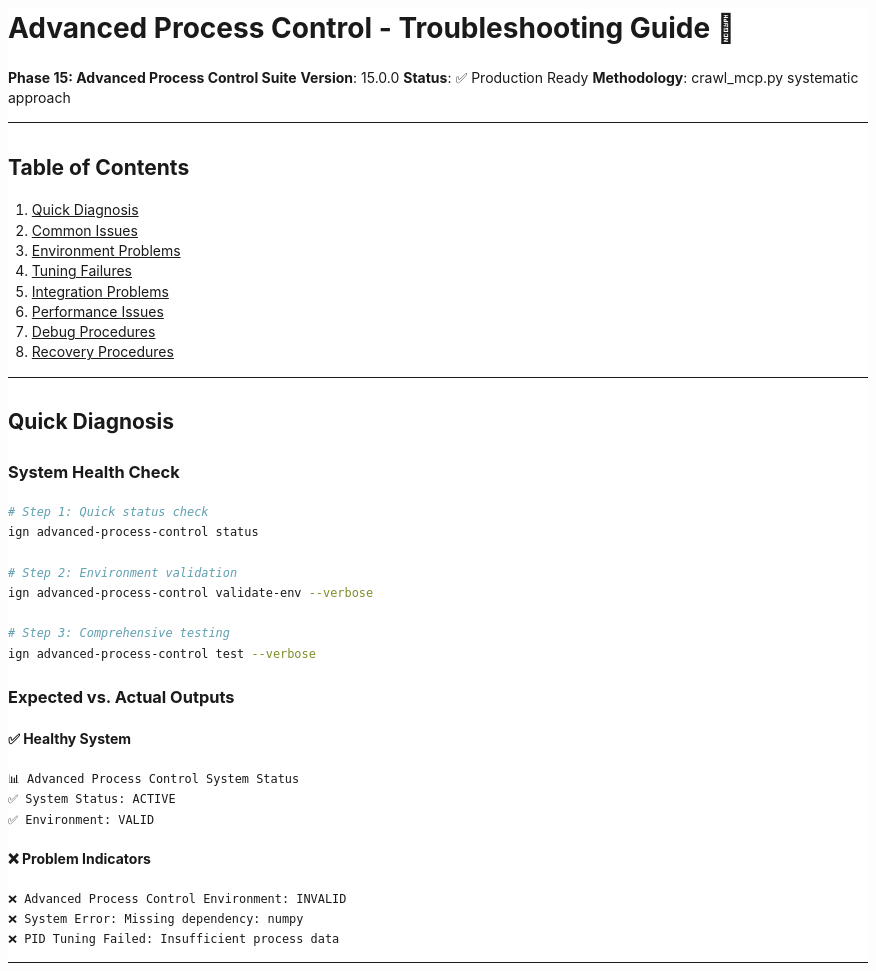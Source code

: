 # Advanced Process Control - Troubleshooting Guide 🔧

**Phase 15: Advanced Process Control Suite**
**Version**: 15.0.0
**Status**: ✅ Production Ready
**Methodology**: crawl_mcp.py systematic approach

---

## Table of Contents

1. [Quick Diagnosis](#quick-diagnosis)
2. [Common Issues](#common-issues)
3. [Environment Problems](#environment-problems)
4. [Tuning Failures](#tuning-failures)
5. [Integration Problems](#integration-problems)
6. [Performance Issues](#performance-issues)
7. [Debug Procedures](#debug-procedures)
8. [Recovery Procedures](#recovery-procedures)

---

## Quick Diagnosis

### System Health Check
```bash
# Step 1: Quick status check
ign advanced-process-control status

# Step 2: Environment validation
ign advanced-process-control validate-env --verbose

# Step 3: Comprehensive testing
ign advanced-process-control test --verbose
```

### Expected vs. Actual Outputs

#### ✅ Healthy System
```
📊 Advanced Process Control System Status
✅ System Status: ACTIVE
✅ Environment: VALID
```

#### ❌ Problem Indicators
```
❌ Advanced Process Control Environment: INVALID
❌ System Error: Missing dependency: numpy
❌ PID Tuning Failed: Insufficient process data
```

---